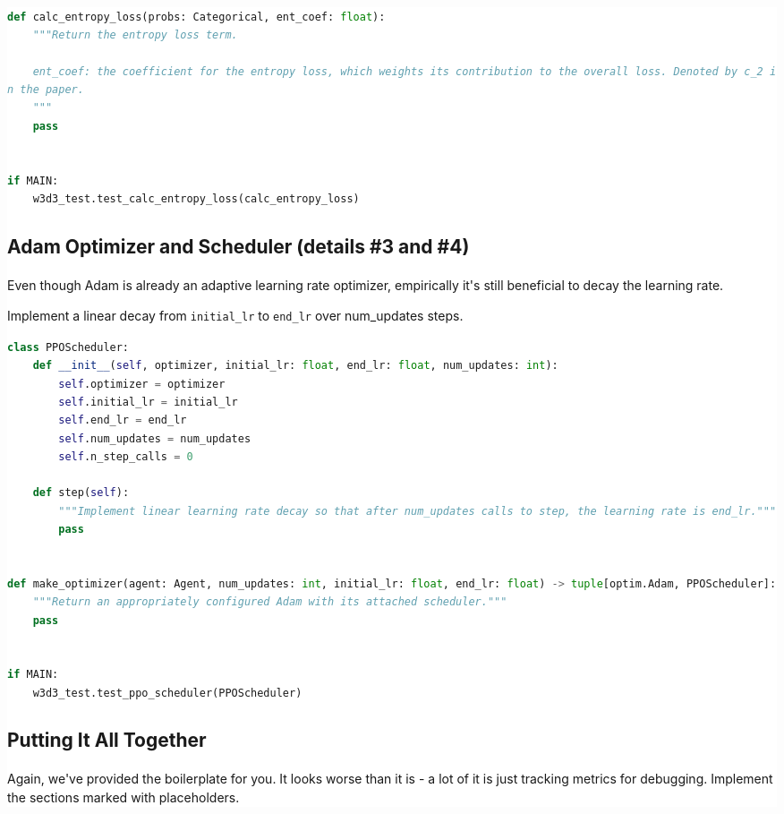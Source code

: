 
```python
def calc_entropy_loss(probs: Categorical, ent_coef: float):
    """Return the entropy loss term.

    ent_coef: the coefficient for the entropy loss, which weights its contribution to the overall loss. Denoted by c_2 in the paper.
    """
    pass


if MAIN:
    w3d3_test.test_calc_entropy_loss(calc_entropy_loss)

```

## Adam Optimizer and Scheduler (details #3 and #4)

Even though Adam is already an adaptive learning rate optimizer, empirically it's still beneficial to decay the learning rate.

Implement a linear decay from `initial_lr` to `end_lr` over num_updates steps.


```python
class PPOScheduler:
    def __init__(self, optimizer, initial_lr: float, end_lr: float, num_updates: int):
        self.optimizer = optimizer
        self.initial_lr = initial_lr
        self.end_lr = end_lr
        self.num_updates = num_updates
        self.n_step_calls = 0

    def step(self):
        """Implement linear learning rate decay so that after num_updates calls to step, the learning rate is end_lr."""
        pass


def make_optimizer(agent: Agent, num_updates: int, initial_lr: float, end_lr: float) -> tuple[optim.Adam, PPOScheduler]:
    """Return an appropriately configured Adam with its attached scheduler."""
    pass


if MAIN:
    w3d3_test.test_ppo_scheduler(PPOScheduler)

```

## Putting It All Together

Again, we've provided the boilerplate for you. It looks worse than it is - a lot of it is just tracking metrics for debugging. Implement the sections marked with placeholders.
